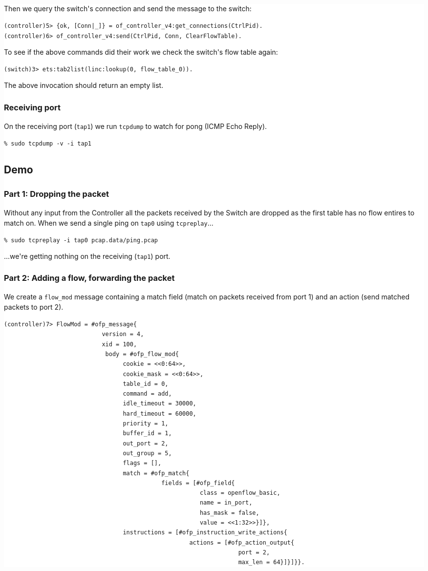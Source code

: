Then we query the switch's connection and send the message to the switch:

    (controller)5> {ok, [Conn|_]} = of_controller_v4:get_connections(CtrlPid).
    (controller)6> of_controller_v4:send(CtrlPid, Conn, ClearFlowTable).
    
To see if the above commands did their work we check the switch's flow table again:

    (switch)3> ets:tab2list(linc:lookup(0, flow_table_0)).
    
The above invocation should return an empty list.

### Receiving port

On the receiving port (`tap1`) we run `tcpdump` to watch for pong (ICMP Echo Reply).

    % sudo tcpdump -v -i tap1

## Demo

### Part 1: Dropping the packet

Without any input from the Controller all the packets received by the Switch are dropped as the first table has no flow entires to match on. When we send a single ping on `tap0` using `tcpreplay`...

    % sudo tcpreplay -i tap0 pcap.data/ping.pcap

...we're getting nothing on the receiving (`tap1`) port.

### Part 2: Adding a flow, forwarding the packet

We create a `flow_mod` message containing a match field (match on packets received from port 1) and an action (send matched packets to port 2).

    (controller)7> FlowMod = #ofp_message{
                                version = 4,
                                xid = 100,
                                 body = #ofp_flow_mod{
                                      cookie = <<0:64>>,
                                      cookie_mask = <<0:64>>,
                                      table_id = 0,
                                      command = add,
                                      idle_timeout = 30000,
                                      hard_timeout = 60000,
                                      priority = 1,
                                      buffer_id = 1,
                                      out_port = 2,
                                      out_group = 5,
                                      flags = [],
                                      match = #ofp_match{
                                                 fields = [#ofp_field{
                                                            class = openflow_basic,
                                                            name = in_port,
                                                            has_mask = false,
                                                            value = <<1:32>>}]},
                                      instructions = [#ofp_instruction_write_actions{
                                                         actions = [#ofp_action_output{
                                                                       port = 2,
                                                                       max_len = 64}]}]}}.
